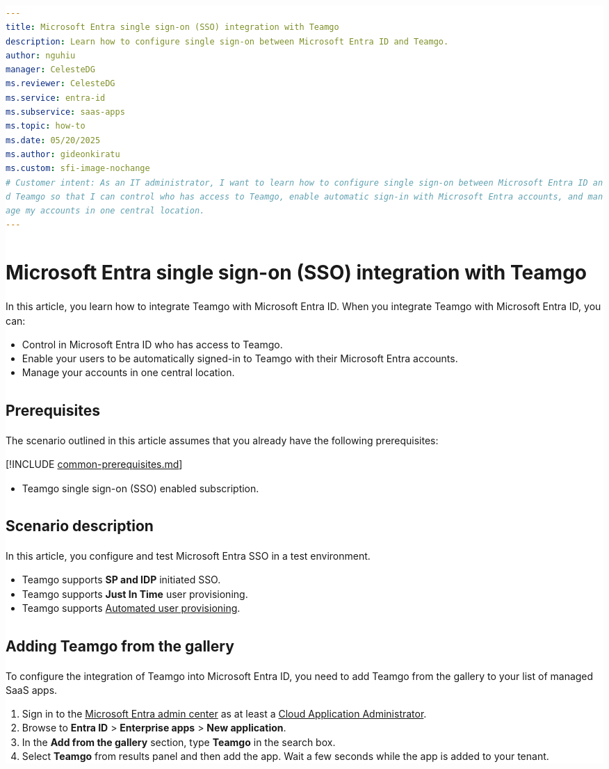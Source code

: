 ```yaml
---
title: Microsoft Entra single sign-on (SSO) integration with Teamgo
description: Learn how to configure single sign-on between Microsoft Entra ID and Teamgo.
author: nguhiu
manager: CelesteDG
ms.reviewer: CelesteDG
ms.service: entra-id
ms.subservice: saas-apps
ms.topic: how-to
ms.date: 05/20/2025
ms.author: gideonkiratu
ms.custom: sfi-image-nochange
# Customer intent: As an IT administrator, I want to learn how to configure single sign-on between Microsoft Entra ID and Teamgo so that I can control who has access to Teamgo, enable automatic sign-in with Microsoft Entra accounts, and manage my accounts in one central location.
---
```


# Microsoft Entra single sign-on (SSO) integration with Teamgo

In this article,  you learn how to integrate Teamgo with Microsoft Entra ID. When you integrate Teamgo with Microsoft Entra ID, you can:

* Control in Microsoft Entra ID who has access to Teamgo.
* Enable your users to be automatically signed-in to Teamgo with their Microsoft Entra accounts.
* Manage your accounts in one central location.

## Prerequisites
The scenario outlined in this article assumes that you already have the following prerequisites:

[!INCLUDE [common-prerequisites.md](~/identity/saas-apps/includes/common-prerequisites.md)]
* Teamgo single sign-on (SSO) enabled subscription.

## Scenario description

In this article,  you configure and test Microsoft Entra SSO in a test environment.

* Teamgo supports **SP and IDP** initiated SSO.
* Teamgo supports **Just In Time** user provisioning.
* Teamgo supports [Automated user provisioning](teamgo-provisioning-tutorial.md).

## Adding Teamgo from the gallery

To configure the integration of Teamgo into Microsoft Entra ID, you need to add Teamgo from the gallery to your list of managed SaaS apps.

1. Sign in to the [Microsoft Entra admin center](https://entra.microsoft.com) as at least a [Cloud Application Administrator](~/identity/role-based-access-control/permissions-reference.md#cloud-application-administrator).
1. Browse to **Entra ID** > **Enterprise apps** > **New application**.
1. In the **Add from the gallery** section, type **Teamgo** in the search box.
1. Select **Teamgo** from results panel and then add the app. Wait a few seconds while the app is added to your tenant.
